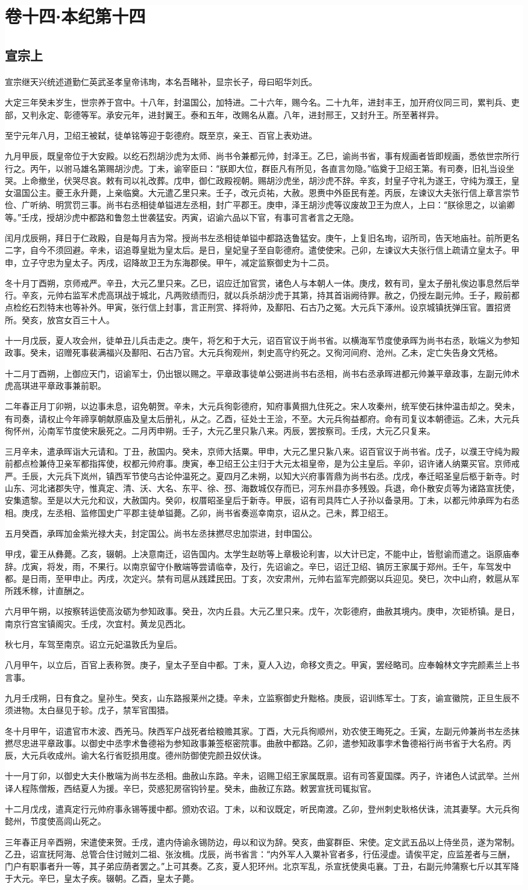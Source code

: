 # 卷十四·本纪第十四

## 宣宗上

宣宗继天兴统述道勤仁英武圣孝皇帝讳珣，本名吾睹补，显宗长子，母曰昭华刘氏。

大定三年癸未岁生，世宗养于宫中。十八年，封温国公，加特进。二十六年，赐今名。二十九年，进封丰王，加开府仪同三司，累判兵、吏部，又判永定、彰德等军。承安元年，进封翼王。泰和五年，改赐名从嘉。八年，进封邢王，又封升王。所至著祥异。

至宁元年八月，卫绍王被弑，徒单铭等迎于彰德府。既至京，亲王、百官上表劝进。

九月甲辰，既皇帝位于大安殿。以纥石烈胡沙虎为太师、尚书令兼都元帅，封泽王。乙巳，谕尚书省，事有规画者皆即规画，悉依世宗所行行之。丙午，以驸马雄名第赐胡沙虎。丁未，谕宰臣曰：“朕即大位，群臣凡有所见，各直言勿隐。”临奠于卫绍王第。有司奏，旧礼当设坐哭。上命撤坐，伏哭尽哀。敕有司以礼改葬。戊申，御仁政殿视朝。赐胡沙虎坐，胡沙虎不辞。辛亥，封皇子守礼为遂王，守纯为濮王，皇女温国公主。夔王永升薨，上亲临奠。大元遣乙里只来。壬子，改元贞祐，大赦。恩赉中外臣民有差。丙辰，左谏议大夫张行信上章言崇节俭、广听纳、明赏罚三事。尚书右丞相徒单镒进左丞相，封广平郡王。庚申，泽王胡沙虎等议废故卫王为庶人，上曰：“朕徐思之，以谕卿等。”壬戌，授胡沙虎中都路和鲁忽土世袭猛安。丙寅，诏谕六品以下官，有事可言者言之无隐。

闰月戊辰朔，拜日于仁政殿，自是每月吉为常。授尚书左丞相徒单镒中都路迭鲁猛安。庚午，上复旧名珣，诏所司，告天地庙社。前所更名二字，自今不须回避。辛未，诏追尊皇妣为皇太后。是日，皇妃皇子至自彰德府。遣使使宋。己卯，左谏议大夫张行信上疏请立皇太子。甲申，立子守忠为皇太子。丙戌，诏降故卫王为东海郡侯。甲午，减定监察御史为十二员。

冬十月丁酉朔，京师戒严。辛丑，大元乙里只来。乙巳，诏应迁加官赏，诸色人与本朝人一体。庚戌，敕有司，皇太子册礼俟边事息然后举行。辛亥，元帅右监军术虎高琪战于城北，凡两败绩而归，就以兵杀胡沙虎于其第，持其首诣阙待罪。赦之，仍授左副元帅。壬子，殿前都点检纥石烈特末也等补外。甲寅，张行信上封事，言正刑赏、择将帅，及鄯阳、石古乃之冤。大元兵下涿州。设京城镇抚弹压官。置招贤所。癸亥，放宫女百三十人。

十一月戊辰，夏人攻会州，徒单丑儿兵击走之。庚午，将乞和于大元，诏百官议于尚书省。以横海军节度使承晖为尚书右丞，耿端义为参知政事。癸未，诏赠死事裴满福兴及鄯阳、石古乃官。大元兵徇观州，刺史高守约死之。又徇河间府、沧州。乙未，定亡失告身文凭格。

十二月丁酉朔，上御应天门，诏谕军士，仍出银以赐之。平章政事徒单公弼进尚书右丞相，尚书右丞承晖进都元帅兼平章政事，左副元帅术虎高琪进平章政事兼前职。

二年春正月丁卯朔，以边事未息，诏免朝贺。辛未，大元兵徇彰德府，知府事黄掴九住死之。宋人攻秦州，统军使石抹仲温击却之。癸未，有司奏，请权止今年禘享朝献原庙及皇太后册礼，从之。乙酉，征处士王浍，不至。大元兵徇益都府。命有司复议本朝德运。乙未，大元兵徇怀州，沁南军节度使宋扆死之。二月丙申朔。壬子，大元乙里只紥八来。丙辰，罢按察司。壬戌，大元乙只复来。

三月辛未，遣承晖诣大元请和。丁丑，赦国内。癸未，京师大括粟。甲申，大元乙里只紥八来。诏百官议于尚书省。戊子，以濮王守纯为殿前都点检兼侍卫亲军都指挥使，权都元帅府事。庚寅，奉卫绍王公主归于大元太祖皇帝，是为公主皇后。辛卯，诏许诸人纳粟买官。京师戒严。壬辰，大元兵下岚州，镇西军节使乌古论仲温死之。夏四月乙未朔，以知大兴府事胥鼎为尚书右丞。戊戌，奉迁昭圣皇后柩于新寺。时山东、河北诸郡失守，惟真定、清、沃、大名、东平、徐、邳、海数城仅存而已，河东州县亦多残毁。兵退，命仆散安贞等为诸路宣抚使，安集遗黎。至是以大元允和议，大赦国内。癸卯，权厝昭圣皇后于新寺。甲辰，诏有司具阵亡人子孙以备录用。丁未，以都元帅承晖为右丞相。庚戌，左丞相、监修国史广平郡主徒单镒薨。乙卯，尚书省奏巡幸南京，诏从之。己未，葬卫绍王。

五月癸酉，承晖加金紫光禄大夫，封定国公。尚书左丞抹撚尽忠加崇进，封申国公。

甲戌，霍王从彝薨。乙亥，辍朝。上决意南迁，诏告国内。太学生赵昉等上章极论利害，以大计已定，不能中止，皆慰谕而遣之。诣原庙奉辞。戊寅，将发，雨，不果行。以南京留守仆散端等尝请临幸，及行，先诏谕之。辛巳，诏迁卫绍、镐厉王家属于郑州。壬午，车驾发中都。是日雨，至甲申止。丙戌，次定兴。禁有司扈从践蹂民田。丁亥，次安肃州，元帅右监军完颜弼以兵迎见。癸巳，次中山府，敕扈从军所践禾稼，计直酬之。

六月甲午朔，以按察转运使高汝砺为参知政事。癸丑，次内丘县。大元乙里只来。戊午，次彰德府，曲赦其境内。庚申，次钜桥镇。是日，南京行宫宝镇阁灾。壬戌，次宜村。黄龙见西北。

秋七月，车驾至南京。诏立元妃温敦氏为皇后。

八月甲午，以立后，百官上表称贺。庚子，皇太子至自中都。丁未，夏人入边，命移文责之。甲寅，罢经略司。应奉翰林文字完颜素兰上书言事。

九月壬戌朔，日有食之。皇孙生。癸亥，山东路报莱州之捷。辛未，立监察御史升黜格。庚辰，诏训练军士。丁亥，谕宣徽院，正旦生辰不须进物。太白昼见于轸。戊子，禁军官围猎。

冬十月甲午，诏遣官市木波、西羌马。陕西军户战死者给粮赡其家。丁酉，大元兵徇顺州，劝农使王晦死之。壬寅，左副元帅兼尚书左丞抹撚尽忠进平章政事。以御史中丞孛术鲁德裕为参知政事兼签枢密院事。曲赦中都路。乙卯，遣参知政事孛术鲁德裕行尚书省于大名府。丙辰，大元兵收成州。谕大名行省贬损用度。德州防御使完颜丑奴伏诛。

十一月丁卯，以御史大夫仆散端为尚书左丞相。曲赦山东路。辛未，诏赐卫绍王家属既禀。诏有司答夏国牒。丙子，许诸色人试武举。兰州译人程陈僧叛，西结夏人为援。辛巳，荧惑犯房宿钩钤星。癸未，曲赦辽东路。敕罢宣抚司辄拟官。

十二月戊戌，遣真定行元帅府事永锡等援中都。颁劝农诏。丁未，以和议既定，听民南渡。乙卯，登州刺史耿格伏诛，流其妻孥。大元兵徇懿州，节度使高闾山死之。

三年春正月辛酉朔，宋遣使来贺。壬戌，遣内侍谕永锡防边，毋以和议为辞。癸亥，曲宴群臣、宋使。定文武五品以上侍坐员，遂为常制。乙丑，诏宣抚阿海、总管合住讨贼刘二祖、张汝楫。戊辰，尚书省言：“内外军人入粟补官者多，行伍浸虚。请俟平定，应监差者与三酬，门户有职事者升一等，其子弟应荫者罢之。”上可其奏。乙亥，夏人犯环州。北京军乱，杀宣抚使奥屯襄。丁丑，右副元帅蒲察七斤以其军降于大元。辛巳，皇太子疾。辍朝。乙酉，皇太子薨。
